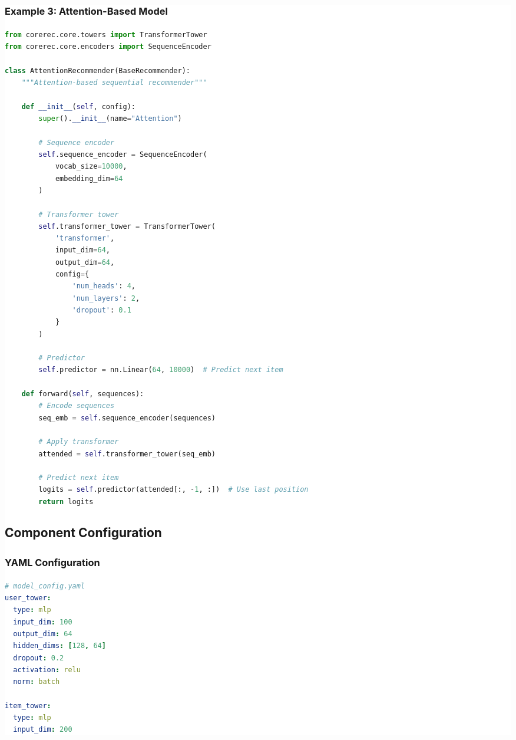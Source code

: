 ### Example 3: Attention-Based Model

```python
from corerec.core.towers import TransformerTower
from corerec.core.encoders import SequenceEncoder

class AttentionRecommender(BaseRecommender):
    """Attention-based sequential recommender"""
    
    def __init__(self, config):
        super().__init__(name="Attention")
        
        # Sequence encoder
        self.sequence_encoder = SequenceEncoder(
            vocab_size=10000,
            embedding_dim=64
        )
        
        # Transformer tower
        self.transformer_tower = TransformerTower(
            'transformer',
            input_dim=64,
            output_dim=64,
            config={
                'num_heads': 4,
                'num_layers': 2,
                'dropout': 0.1
            }
        )
        
        # Predictor
        self.predictor = nn.Linear(64, 10000)  # Predict next item
    
    def forward(self, sequences):
        # Encode sequences
        seq_emb = self.sequence_encoder(sequences)
        
        # Apply transformer
        attended = self.transformer_tower(seq_emb)
        
        # Predict next item
        logits = self.predictor(attended[:, -1, :])  # Use last position
        return logits
```

## Component Configuration

### YAML Configuration

```yaml
# model_config.yaml
user_tower:
  type: mlp
  input_dim: 100
  output_dim: 64
  hidden_dims: [128, 64]
  dropout: 0.2
  activation: relu
  norm: batch

item_tower:
  type: mlp
  input_dim: 200
```